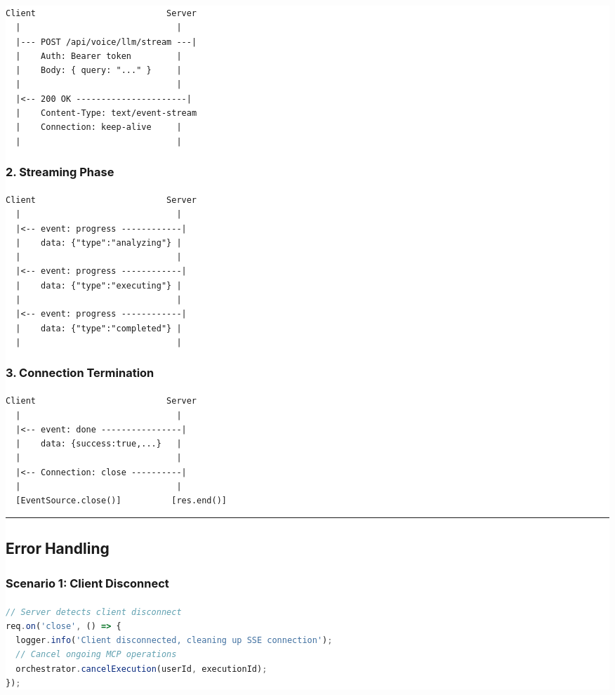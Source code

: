 ```
Client                          Server
  |                               |
  |--- POST /api/voice/llm/stream ---|
  |    Auth: Bearer token         |
  |    Body: { query: "..." }     |
  |                               |
  |<-- 200 OK ----------------------|
  |    Content-Type: text/event-stream
  |    Connection: keep-alive     |
  |                               |
```

### **2. Streaming Phase**

```
Client                          Server
  |                               |
  |<-- event: progress ------------|
  |    data: {"type":"analyzing"} |
  |                               |
  |<-- event: progress ------------|
  |    data: {"type":"executing"} |
  |                               |
  |<-- event: progress ------------|
  |    data: {"type":"completed"} |
  |                               |
```

### **3. Connection Termination**

```
Client                          Server
  |                               |
  |<-- event: done ----------------|
  |    data: {success:true,...}   |
  |                               |
  |<-- Connection: close ----------|
  |                               |
  [EventSource.close()]          [res.end()]
```

---

## Error Handling

### **Scenario 1: Client Disconnect**

```typescript
// Server detects client disconnect
req.on('close', () => {
  logger.info('Client disconnected, cleaning up SSE connection');
  // Cancel ongoing MCP operations
  orchestrator.cancelExecution(userId, executionId);
});
```
